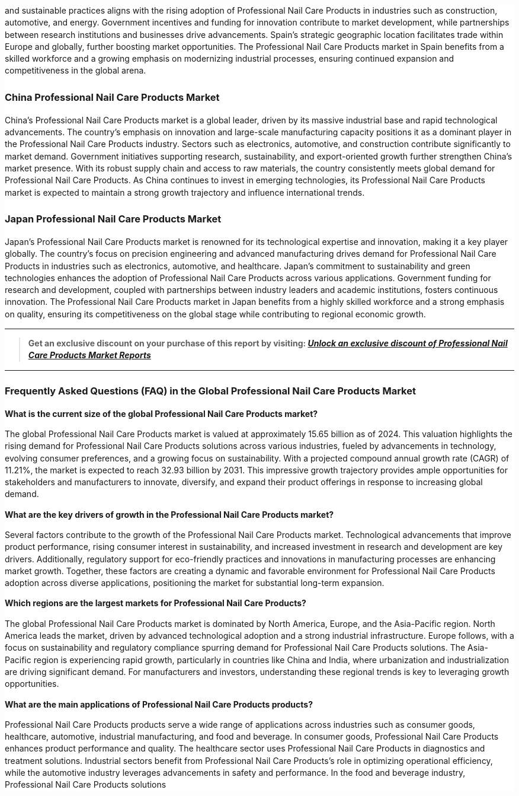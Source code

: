 and sustainable practices aligns with the rising adoption of Professional Nail Care Products in industries such as construction, automotive, and energy. Government incentives and funding for innovation contribute to market development, while partnerships between research institutions and businesses drive advancements. Spain&rsquo;s strategic geographic location facilitates trade within Europe and globally, further boosting market opportunities. The Professional Nail Care Products market in Spain benefits from a skilled workforce and a growing emphasis on modernizing industrial processes, ensuring continued expansion and competitiveness in the global arena.</p><h3>China Professional Nail Care Products Market</h3><p>China&rsquo;s Professional Nail Care Products market is a global leader, driven by its massive industrial base and rapid technological advancements. The country&rsquo;s emphasis on innovation and large-scale manufacturing capacity positions it as a dominant player in the Professional Nail Care Products industry. Sectors such as electronics, automotive, and construction contribute significantly to market demand. Government initiatives supporting research, sustainability, and export-oriented growth further strengthen China&rsquo;s market presence. With its robust supply chain and access to raw materials, the country consistently meets global demand for Professional Nail Care Products. As China continues to invest in emerging technologies, its Professional Nail Care Products market is expected to maintain a strong growth trajectory and influence international trends.</p><h3>Japan Professional Nail Care Products Market</h3><p>Japan&rsquo;s Professional Nail Care Products market is renowned for its technological expertise and innovation, making it a key player globally. The country&rsquo;s focus on precision engineering and advanced manufacturing drives demand for Professional Nail Care Products in industries such as electronics, automotive, and healthcare. Japan&rsquo;s commitment to sustainability and green technologies enhances the adoption of Professional Nail Care Products across various applications. Government funding for research and development, coupled with partnerships between industry leaders and academic institutions, fosters continuous innovation. The Professional Nail Care Products market in Japan benefits from a highly skilled workforce and a strong emphasis on quality, ensuring its competitiveness on the global stage while contributing to regional economic growth.</p><hr /><blockquote><p><strong>Get an exclusive discount on your purchase of this report by visiting: <em><a href="://marketresearchpulse.com/ask-for-discount/60162?utm_source=Github&amp;utm_medium=021">Unlock an exclusive discount of Professional Nail Care Products Market Reports</a></em>&nbsp;</strong></p></blockquote><hr /><h3>Frequently Asked Questions (FAQ) in the Global Professional Nail Care Products Market</h3><p><strong>What is the current size of the global Professional Nail Care Products market?</strong></p><p>The global Professional Nail Care Products market is valued at approximately 15.65 billion as of 2024. This valuation highlights the rising demand for Professional Nail Care Products solutions across various industries, fueled by advancements in technology, evolving consumer preferences, and a growing focus on sustainability. With a projected compound annual growth rate (CAGR) of 11.21%, the market is expected to reach 32.93 billion by 2031. This impressive growth trajectory provides ample opportunities for stakeholders and manufacturers to innovate, diversify, and expand their product offerings in response to increasing global demand.</p><p><strong>What are the key drivers of growth in the Professional Nail Care Products market?</strong></p><p>Several factors contribute to the growth of the Professional Nail Care Products market. Technological advancements that improve product performance, rising consumer interest in sustainability, and increased investment in research and development are key drivers. Additionally, regulatory support for eco-friendly practices and innovations in manufacturing processes are enhancing market growth. Together, these factors are creating a dynamic and favorable environment for Professional Nail Care Products adoption across diverse applications, positioning the market for substantial long-term expansion.</p><p><strong>Which regions are the largest markets for Professional Nail Care Products?</strong></p><p>The global Professional Nail Care Products market is dominated by North America, Europe, and the Asia-Pacific region. North America leads the market, driven by advanced technological adoption and a strong industrial infrastructure. Europe follows, with a focus on sustainability and regulatory compliance spurring demand for Professional Nail Care Products solutions. The Asia-Pacific region is experiencing rapid growth, particularly in countries like China and India, where urbanization and industrialization are driving significant demand. For manufacturers and investors, understanding these regional trends is key to leveraging growth opportunities.</p><p><strong>What are the main applications of Professional Nail Care Products products?</strong></p><p>Professional Nail Care Products products serve a wide range of applications across industries such as consumer goods, healthcare, automotive, industrial manufacturing, and food and beverage. In consumer goods, Professional Nail Care Products enhances product performance and quality. The healthcare sector uses Professional Nail Care Products in diagnostics and treatment solutions. Industrial sectors benefit from Professional Nail Care Products&rsquo;s role in optimizing operational efficiency, while the automotive industry leverages advancements in safety and performance. In the food and beverage industry, Professional Nail Care Products solutions